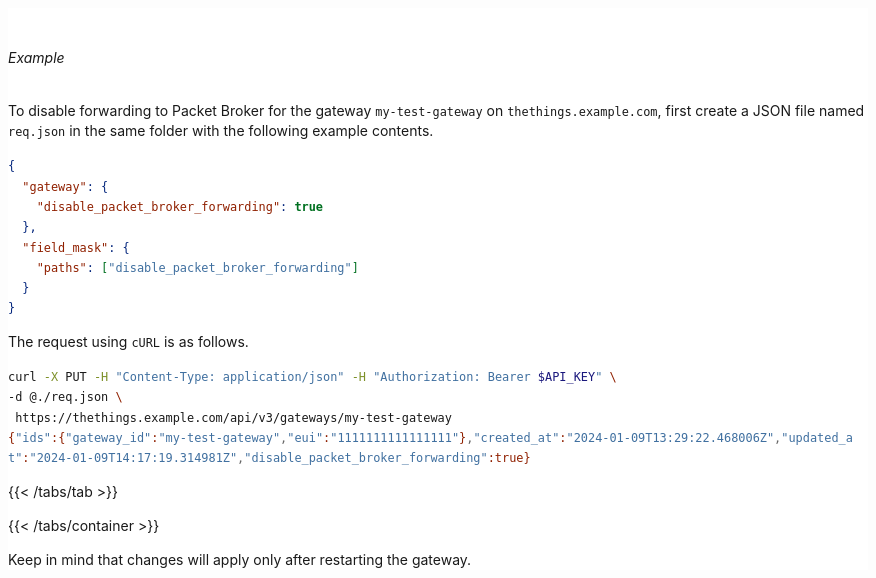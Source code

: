 </br>
</div>

###### Example

To disable forwarding to Packet Broker for the gateway `my-test-gateway` on `thethings.example.com`, first create a JSON file named `req.json` in the same folder with the following example contents.

```json
{
  "gateway": {
    "disable_packet_broker_forwarding": true
  },
  "field_mask": {
    "paths": ["disable_packet_broker_forwarding"]
  }
}
```

The request using `cURL` is as follows.

```bash
curl -X PUT -H "Content-Type: application/json" -H "Authorization: Bearer $API_KEY" \
-d @./req.json \
 https://thethings.example.com/api/v3/gateways/my-test-gateway
{"ids":{"gateway_id":"my-test-gateway","eui":"1111111111111111"},"created_at":"2024-01-09T13:29:22.468006Z","updated_at":"2024-01-09T14:17:19.314981Z","disable_packet_broker_forwarding":true}
```

{{< /tabs/tab >}}

{{< /tabs/container >}}

Keep in mind that changes will apply only after restarting the gateway.
